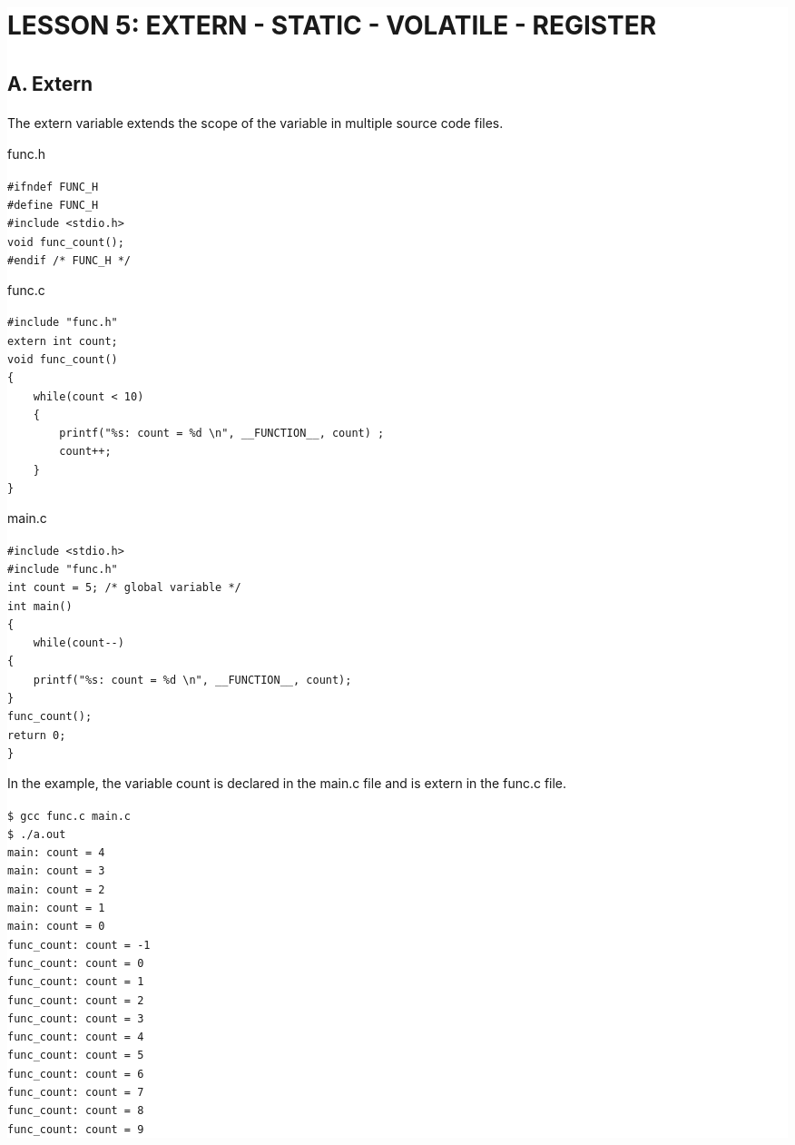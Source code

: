 # **LESSON 5: EXTERN - STATIC - VOLATILE - REGISTER**
## A. Extern 
The extern variable extends the scope of the variable in multiple source code files.

func.h

    #ifndef FUNC_H  
    #define FUNC_H  
    #include <stdio.h>  
    void func_count();  
    #endif /* FUNC_H */  

func.c  

    #include "func.h"  
    extern int count;  
    void func_count()
    {  
        while(count < 10)
        {  
            printf("%s: count = %d \n", __FUNCTION__, count) ;  
            count++;  
        }  
    }  

main.c  

    #include <stdio.h>  
    #include "func.h"  
    int count = 5; /* global variable */  
    int main()  
    {  
        while(count--)  
    {  
        printf("%s: count = %d \n", __FUNCTION__, count);  
    }  
    func_count();  
    return 0;  
    }  

In the example, the variable count is declared in the main.c file and is extern in the func.c file.

    $ gcc func.c main.c   
    $ ./a.out   
    main: count = 4   
    main: count = 3   
    main: count = 2   
    main: count = 1   
    main: count = 0   
    func_count: count = -1   
    func_count: count = 0   
    func_count: count = 1   
    func_count: count = 2   
    func_count: count = 3   
    func_count: count = 4   
    func_count: count = 5   
    func_count: count = 6   
    func_count: count = 7   
    func_count: count = 8   
    func_count: count = 9   
